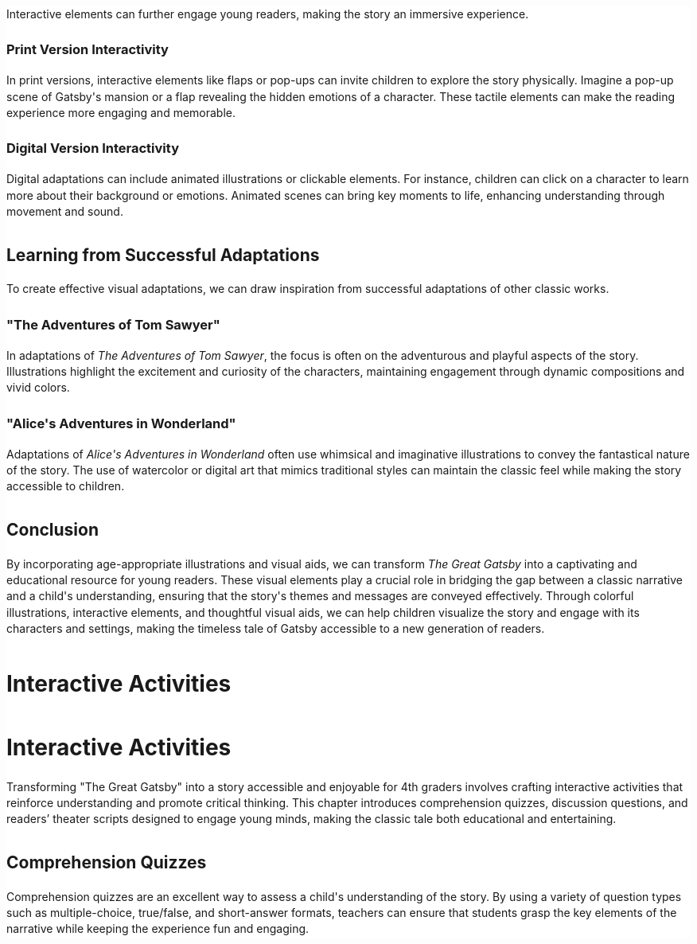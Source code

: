 Interactive elements can further engage young readers, making the story an immersive experience.

### Print Version Interactivity

In print versions, interactive elements like flaps or pop-ups can invite children to explore the story physically. Imagine a pop-up scene of Gatsby's mansion or a flap revealing the hidden emotions of a character. These tactile elements can make the reading experience more engaging and memorable.

### Digital Version Interactivity

Digital adaptations can include animated illustrations or clickable elements. For instance, children can click on a character to learn more about their background or emotions. Animated scenes can bring key moments to life, enhancing understanding through movement and sound.

## Learning from Successful Adaptations

To create effective visual adaptations, we can draw inspiration from successful adaptations of other classic works.

### "The Adventures of Tom Sawyer"

In adaptations of *The Adventures of Tom Sawyer*, the focus is often on the adventurous and playful aspects of the story. Illustrations highlight the excitement and curiosity of the characters, maintaining engagement through dynamic compositions and vivid colors.

### "Alice's Adventures in Wonderland"

Adaptations of *Alice's Adventures in Wonderland* often use whimsical and imaginative illustrations to convey the fantastical nature of the story. The use of watercolor or digital art that mimics traditional styles can maintain the classic feel while making the story accessible to children.

## Conclusion

By incorporating age-appropriate illustrations and visual aids, we can transform *The Great Gatsby* into a captivating and educational resource for young readers. These visual elements play a crucial role in bridging the gap between a classic narrative and a child's understanding, ensuring that the story's themes and messages are conveyed effectively. Through colorful illustrations, interactive elements, and thoughtful visual aids, we can help children visualize the story and engage with its characters and settings, making the timeless tale of Gatsby accessible to a new generation of readers.

# Interactive Activities

# Interactive Activities

Transforming "The Great Gatsby" into a story accessible and enjoyable for 4th graders involves crafting interactive activities that reinforce understanding and promote critical thinking. This chapter introduces comprehension quizzes, discussion questions, and readers’ theater scripts designed to engage young minds, making the classic tale both educational and entertaining.

## Comprehension Quizzes
Comprehension quizzes are an excellent way to assess a child's understanding of the story. By using a variety of question types such as multiple-choice, true/false, and short-answer formats, teachers can ensure that students grasp the key elements of the narrative while keeping the experience fun and engaging.
